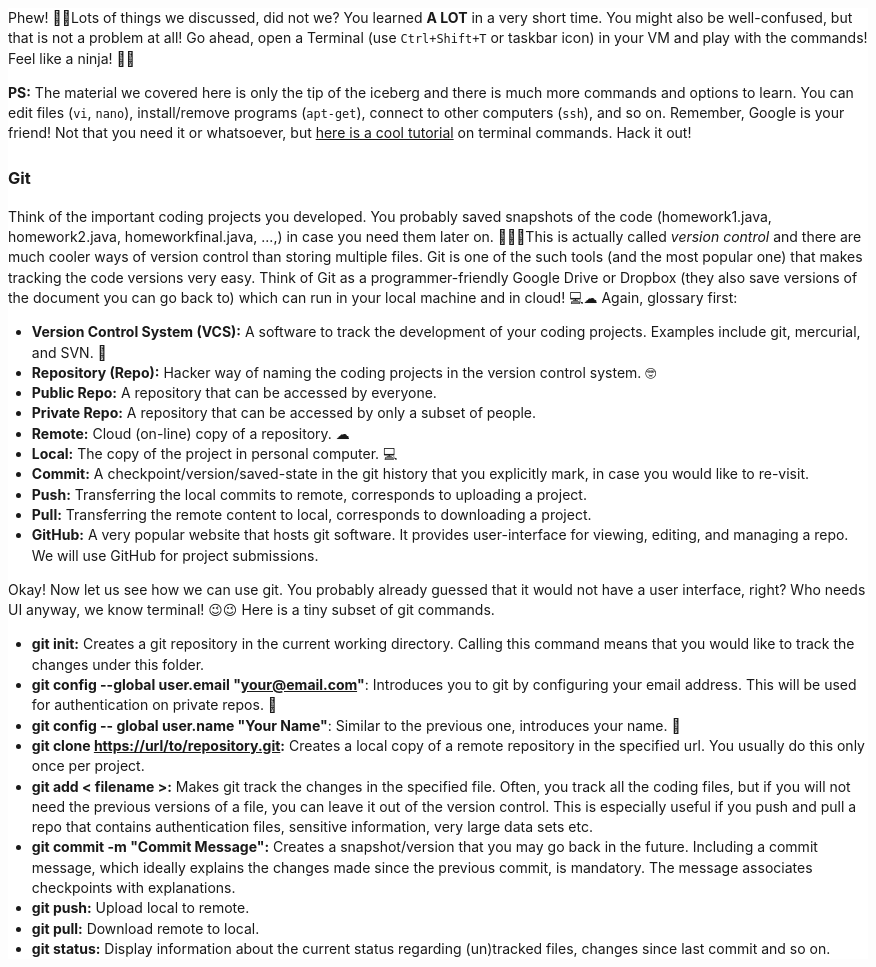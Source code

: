 Phew! 🤯🤯Lots of things we discussed, did not we? You learned **A LOT** in a very short time. You might also be well-confused, but that is not a problem at all! Go ahead, open a Terminal (use `Ctrl+Shift+T` or taskbar icon) in your VM and play with the commands! Feel like a ninja! 🐱‍👤

**PS:** The material we covered here is only the tip of the iceberg and there is much more commands and options to learn. You can edit files (`vi`, `nano`), install/remove programs (`apt-get`), connect to other computers (`ssh`), and so on. Remember, Google is your friend! Not that you need it or whatsoever, but [here is a cool tutorial](https://ryanstutorials.net/linuxtutorial/) on terminal commands. Hack it out!

### Git

Think of the important coding projects you developed. You probably saved snapshots of the code (homework1.java, homework2.java, homeworkfinal.java, ...,) in case you need them later on. 📄📄📄This is actually called *version control* and there are much cooler ways of version control than storing multiple files. Git is one of the such tools (and the most popular one) that makes tracking the code versions very easy. Think of Git as a programmer-friendly Google Drive or Dropbox (they also save versions of the document you can go back to) which can run in your local machine and in cloud! 💻☁ Again, glossary first:

- **Version Control System (VCS):**  A software to track the development of your coding projects. Examples include git, mercurial, and SVN. 🦺
- **Repository (Repo):** Hacker way of naming the coding projects in the version control system. 🤓
- **Public Repo:** A repository that can be accessed by everyone.
- **Private Repo:** A repository that can be accessed by only a subset of people.
- **Remote:** Cloud (on-line) copy of a repository. ☁
- **Local:** The copy of the project in personal computer. 💻
- **Commit:**  A checkpoint/version/saved-state in the git history that you explicitly mark, in case you would like to re-visit.
- **Push:** Transferring the local commits to remote, corresponds to uploading a project.
- **Pull:** Transferring the remote content to local, corresponds to downloading a project.
- **GitHub:** A very popular website that hosts git software. It provides user-interface for viewing, editing, and managing a repo. We will use GitHub for project submissions.

Okay! Now let us see how we can use git. You probably already guessed that it would not have a user interface, right? Who needs UI anyway, we know terminal! 😉😉 Here is a tiny subset of git commands.

- **git init:** Creates a git repository in the current working directory. Calling this command means that you would like to track the changes under this folder.
- **git config --global user.email "your@email.com"**: Introduces you to git by configuring your email address. This will be used for authentication on private repos. 🤝
- **git config -- global user.name "Your Name"**: Similar to the previous one, introduces your name. 🤝
- **git clone <https://url/to/repository.git>:** Creates a local copy of a remote repository in the specified url. You usually do this only once per project.
- **git add < filename >:** Makes git track the changes in the specified file. Often, you track all the coding files, but if you will not need the previous versions of a file, you can leave it out of the version control. This is especially useful if you push and pull a repo that contains authentication files, sensitive information, very large data sets etc. 
- **git commit -m "Commit Message":** Creates a snapshot/version that you may go back in the future. Including a commit message, which ideally explains the changes made since the previous commit, is mandatory. The message associates checkpoints with explanations. 
- **git push:** Upload local to remote.
- **git pull:** Download remote to local.
- **git status:** Display information about the current status regarding (un)tracked files, changes since last commit and so on.
